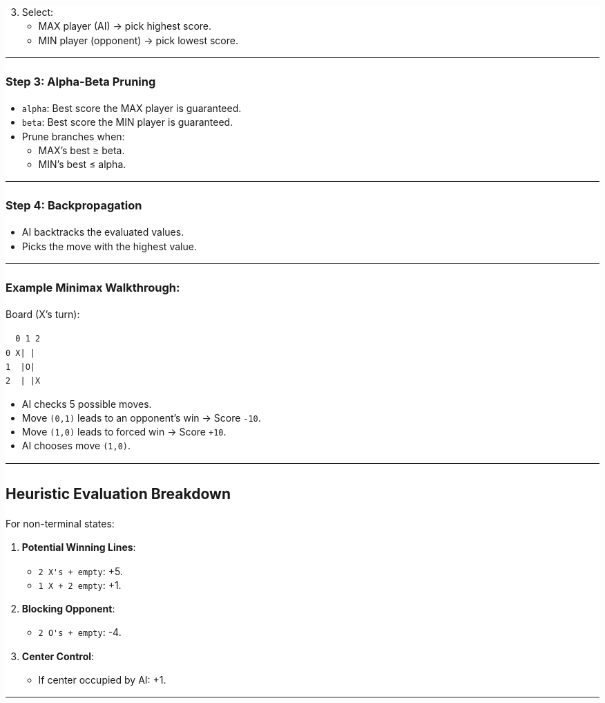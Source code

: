 3. Select:
   - MAX player (AI) → pick highest score.
   - MIN player (opponent) → pick lowest score.

---

### Step 3: Alpha-Beta Pruning
- `alpha`: Best score the MAX player is guaranteed.
- `beta`: Best score the MIN player is guaranteed.
- Prune branches when:
  - MAX’s best ≥ beta.
  - MIN’s best ≤ alpha.

---

### Step 4: Backpropagation
- AI backtracks the evaluated values.
- Picks the move with the highest value.

---

### Example Minimax Walkthrough:

Board (X’s turn):
```
  0 1 2
0 X| | 
1  |O| 
2  | |X
```

- AI checks 5 possible moves.
- Move `(0,1)` leads to an opponent’s win → Score `-10`.
- Move `(1,0)` leads to forced win → Score `+10`.
- AI chooses move `(1,0)`.

---

## Heuristic Evaluation Breakdown

For non-terminal states:

1. **Potential Winning Lines**:
   - `2 X's + empty`: +5.
   - `1 X + 2 empty`: +1.

2. **Blocking Opponent**:
   - `2 O's + empty`: -4.

3. **Center Control**:
   - If center occupied by AI: +1.

---
